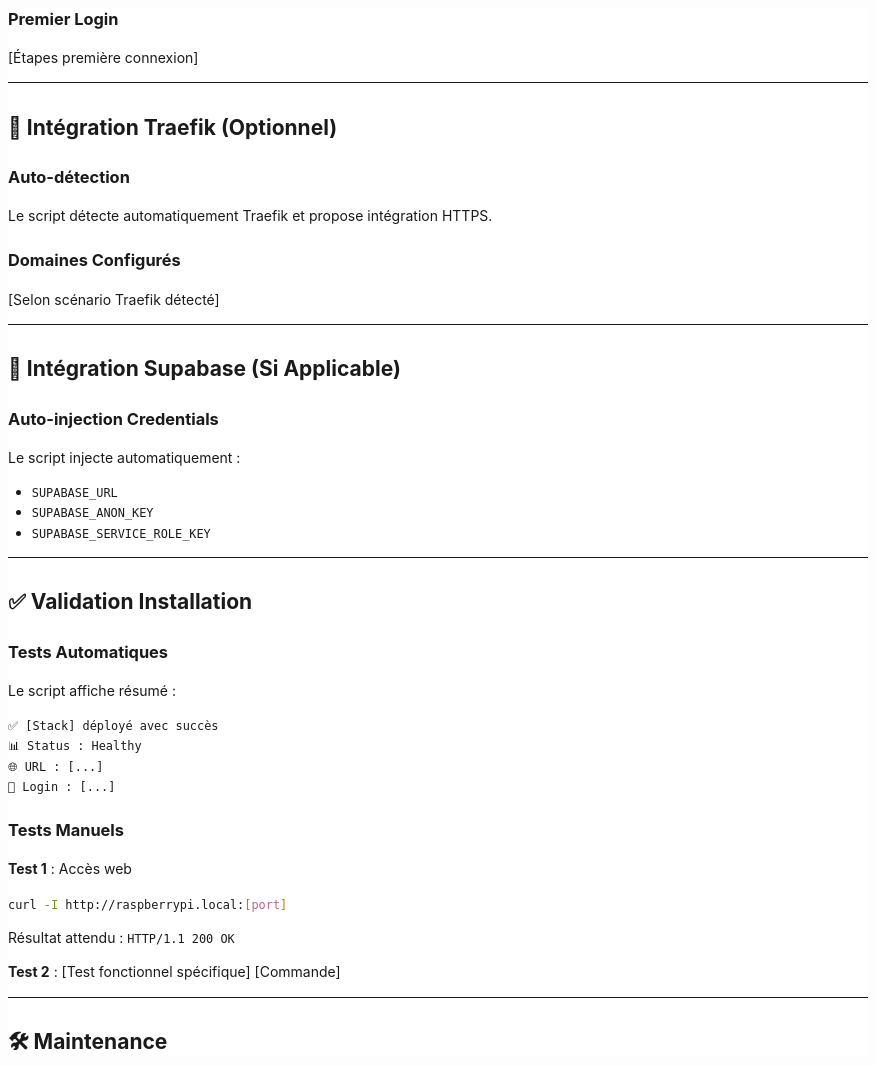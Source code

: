 ### Premier Login
[Étapes première connexion]

---

## 🔗 Intégration Traefik (Optionnel)

### Auto-détection
Le script détecte automatiquement Traefik et propose intégration HTTPS.

### Domaines Configurés
[Selon scénario Traefik détecté]

---

## 🔗 Intégration Supabase (Si Applicable)

### Auto-injection Credentials
Le script injecte automatiquement :
- `SUPABASE_URL`
- `SUPABASE_ANON_KEY`
- `SUPABASE_SERVICE_ROLE_KEY`

---

## ✅ Validation Installation

### Tests Automatiques
Le script affiche résumé :
```
✅ [Stack] déployé avec succès
📊 Status : Healthy
🌐 URL : [...]
🔑 Login : [...]
```

### Tests Manuels
**Test 1** : Accès web
```bash
curl -I http://raspberrypi.local:[port]
```
Résultat attendu : `HTTP/1.1 200 OK`

**Test 2** : [Test fonctionnel spécifique]
[Commande]

---

## 🛠️ Maintenance
